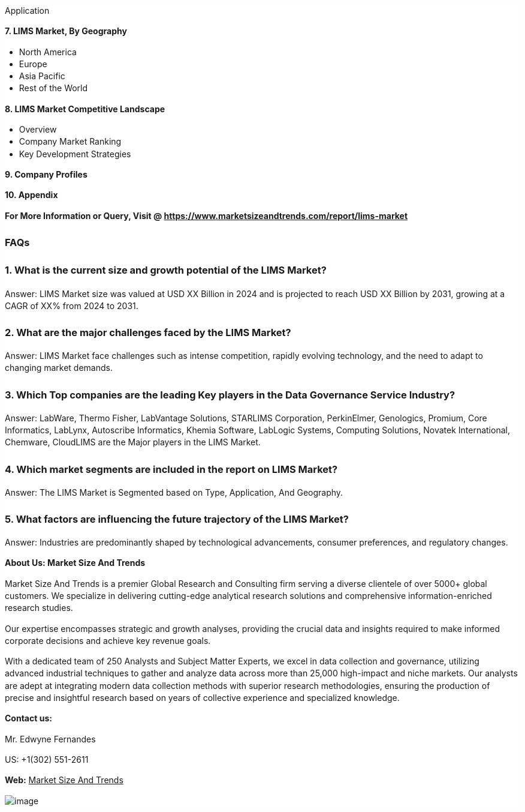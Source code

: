 Application</span></strong></p></div><div class="" data-test-id=""><p><strong><span class="">7. LIMS Market, By Geography</span></strong></p></div><div class="" data-test-id=""><ul><li><span class="">North America</span></li><li><span class="">Europe</span></li><li><span class="">Asia Pacific</span></li><li><span class="">Rest of the World</span></li></ul></div><div class="" data-test-id=""><p><strong><span class="">8. LIMS Market Competitive Landscape</span></strong></p></div><div class="" data-test-id=""><ul><li><span class="">Overview</span></li><li><span class="">Company Market Ranking</span></li><li><span class="">Key Development Strategies</span></li></ul></div><div class="" data-test-id=""><p><strong><span class="">9. Company Profiles</span></strong></p></div><div class="" data-test-id=""><p><strong><span class="">10. Appendix</span></strong></p></div><div class="" data-test-id=""><p><strong><span class="">For More Information or Query, Visit @ <a href="https://www.marketsizeandtrends.com/report/lims-market" target="_blank">https://www.marketsizeandtrends.com/report/lims-market</a></span></strong></p></div><div class="" data-test-id=""><div class="article-main__content" data-test-id="publishing-text-block"><h3><strong><span class="">FAQs</span></strong></h3></div><div class="article-main__content" data-test-id="publishing-text-block"><h3><span class="">1. What is the current size and growth potential of the LIMS Market?</span></h3></div><div class="article-main__content" data-test-id="publishing-text-block"><p><span class="font-[700]">Answer</span><span class="">: LIMS Market size was valued at USD XX Billion in 2024 and is projected to reach USD XX Billion by 2031, growing at a CAGR of XX% from 2024 to 2031.</span></p></div><div class="article-main__content" data-test-id="publishing-text-block"><h3><span class="">2. What are the major challenges faced by the LIMS Market?</span></h3></div><div class="article-main__content" data-test-id="publishing-text-block"><p><span class="font-[700]">Answer</span><span class="">: LIMS Market face challenges such as intense competition, rapidly evolving technology, and the need to adapt to changing market demands.</span></p></div><div class="article-main__content" data-test-id="publishing-text-block"><h3><span class="">3. Which Top companies are the leading Key players in the Data Governance Service Industry?</span></h3></div><div class="article-main__content" data-test-id="publishing-text-block"><p><span class="font-[700]">Answer</span><span class="">: LabWare, Thermo Fisher, LabVantage Solutions, STARLIMS Corporation, PerkinElmer, Genologics, Promium, Core Informatics, LabLynx, Autoscribe Informatics, Khemia Software, LabLogic Systems, Computing Solutions, Novatek International, Chemware, CloudLIMS are the Major players in the LIMS Market.</span></p></div><div class="article-main__content" data-test-id="publishing-text-block"><h3><span class="">4. Which market segments are included in the report on LIMS Market?</span></h3></div><div class="article-main__content" data-test-id="publishing-text-block"><p><span class="font-[700]">Answer</span><span class="">: The LIMS Market is Segmented based on Type, Application, And Geography.</span></p></div><div class="article-main__content" data-test-id="publishing-text-block"><h3><span class="">5. What factors are influencing the future trajectory of the LIMS Market?</span></h3></div><div class="article-main__content" data-test-id="publishing-text-block"><p><span class="font-[700]">Answer:</span><span class="">&nbsp;Industries are predominantly shaped by technological advancements, consumer preferences, and regulatory changes.</span></p></div><p><strong><span class="">About Us: Market Size And Trends</span></strong></p></div><div class="" data-test-id=""><p><span class="">Market Size And Trends is a premier Global Research and Consulting firm serving a diverse clientele of over 5000+ global customers. We specialize in delivering cutting-edge analytical research solutions and comprehensive information-enriched research studies.</span></p></div><div class="" data-test-id=""><p><span class="">Our expertise encompasses strategic and growth analyses, providing the crucial data and insights required to make informed corporate decisions and achieve key revenue goals.</span></p></div><div class="" data-test-id=""><p><span class="">With a dedicated team of 250 Analysts and Subject Matter Experts, we excel in data collection and governance, utilizing advanced industrial techniques to gather and analyze data across more than 25,000 high-impact and niche markets. Our analysts are adept at integrating modern data collection methods with superior research methodologies, ensuring the production of precise and insightful research based on years of collective experience and specialized knowledge.</span></p></div><div class="" data-test-id=""><p><strong><span class="">Contact us:</span></strong></p></div><div class="" data-test-id=""><p><span class="">Mr. Edwyne Fernandes</span></p></div><div class="" data-test-id=""><p><span class="">US: +1(302) 551-2611<br /></span></p><p><span class=""><strong>Web:</strong> <a href="https://www.marketsizeandtrends.com/" target="_blank">Market Size And Trends</a></span></p></div>
![image](https://github.com/user-attachments/assets/d5919dac-6a7c-4fc2-a971-aab33adf8acb)
